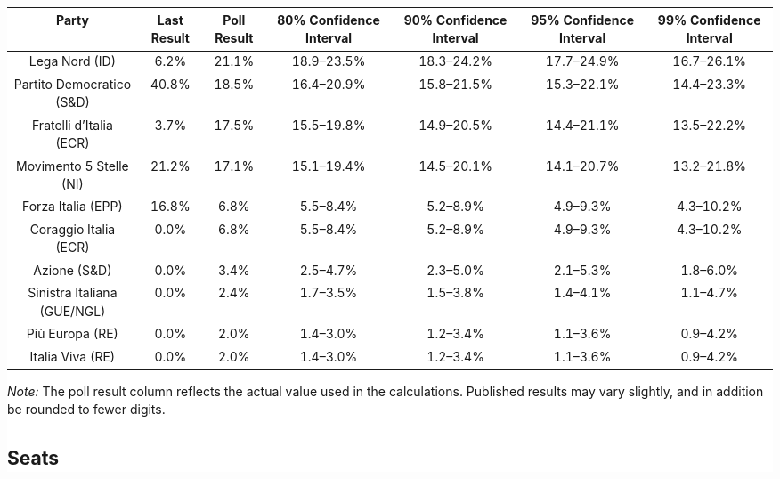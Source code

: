 | Party | Last Result | Poll Result | 80% Confidence Interval | 90% Confidence Interval | 95% Confidence Interval | 99% Confidence Interval |
|:-----:|:-----------:|:-----------:|:-----------------------:|:-----------------------:|:-----------------------:|:-----------------------:|
| Lega Nord (ID) | 6.2% | 21.1% | 18.9–23.5% |18.3–24.2% |17.7–24.9% |16.7–26.1% |
| Partito Democratico (S&D) | 40.8% | 18.5% | 16.4–20.9% |15.8–21.5% |15.3–22.1% |14.4–23.3% |
| Fratelli d’Italia (ECR) | 3.7% | 17.5% | 15.5–19.8% |14.9–20.5% |14.4–21.1% |13.5–22.2% |
| Movimento 5 Stelle (NI) | 21.2% | 17.1% | 15.1–19.4% |14.5–20.1% |14.1–20.7% |13.2–21.8% |
| Forza Italia (EPP) | 16.8% | 6.8% | 5.5–8.4% |5.2–8.9% |4.9–9.3% |4.3–10.2% |
| Coraggio Italia (ECR) | 0.0% | 6.8% | 5.5–8.4% |5.2–8.9% |4.9–9.3% |4.3–10.2% |
| Azione (S&D) | 0.0% | 3.4% | 2.5–4.7% |2.3–5.0% |2.1–5.3% |1.8–6.0% |
| Sinistra Italiana (GUE/NGL) | 0.0% | 2.4% | 1.7–3.5% |1.5–3.8% |1.4–4.1% |1.1–4.7% |
| Più Europa (RE) | 0.0% | 2.0% | 1.4–3.0% |1.2–3.4% |1.1–3.6% |0.9–4.2% |
| Italia Viva (RE) | 0.0% | 2.0% | 1.4–3.0% |1.2–3.4% |1.1–3.6% |0.9–4.2% |

*Note:* The poll result column reflects the actual value used in the calculations. Published results may vary slightly, and in addition be rounded to fewer digits.

## Seats
